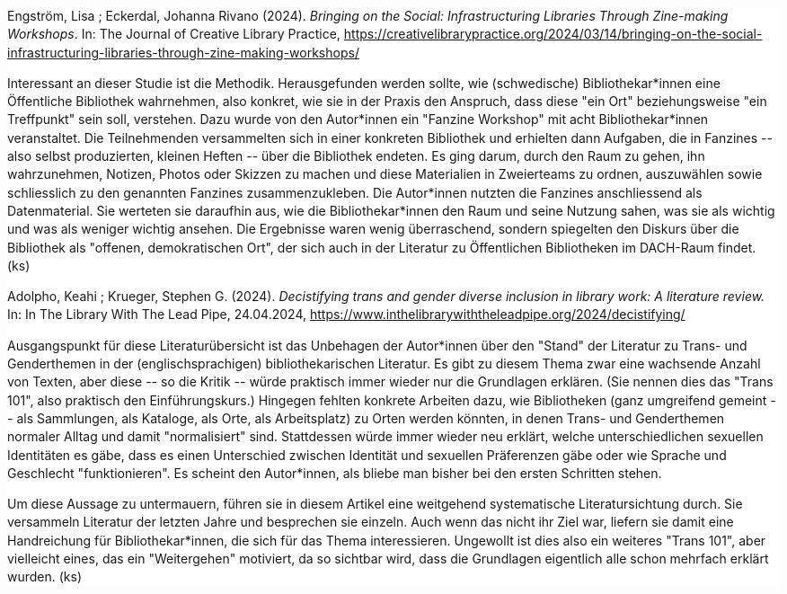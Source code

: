 Engström, Lisa ; Eckerdal, Johanna Rivano (2024). *Bringing on the
Social: Infrastructuring Libraries Through Zine-making Workshops*. In:
The Journal of Creative Library Practice,
<https://creativelibrarypractice.org/2024/03/14/bringing-on-the-social-infrastructuring-libraries-through-zine-making-workshops/>

Interessant an dieser Studie ist die Methodik. Herausgefunden werden
sollte, wie (schwedische) Bibliothekar\*innen eine Öffentliche
Bibliothek wahrnehmen, also konkret, wie sie in der Praxis den Anspruch,
dass diese "ein Ort" beziehungsweise "ein Treffpunkt" sein soll,
verstehen. Dazu wurde von den Autor\*innen ein "Fanzine Workshop" mit
acht Bibliothekar\*innen veranstaltet. Die Teilnehmenden versammelten
sich in einer konkreten Bibliothek und erhielten dann Aufgaben, die in
Fanzines -- also selbst produzierten, kleinen Heften -- über die
Bibliothek endeten. Es ging darum, durch den Raum zu gehen, ihn
wahrzunehmen, Notizen, Photos oder Skizzen zu machen und diese
Materialien in Zweierteams zu ordnen, auszuwählen sowie schliesslich zu
den genannten Fanzines zusammenzukleben. Die Autor\*innen nutzten die
Fanzines anschliessend als Datenmaterial. Sie werteten sie daraufhin
aus, wie die Bibliothekar\*innen den Raum und seine Nutzung sahen, was
sie als wichtig und was als weniger wichtig ansehen. Die Ergebnisse
waren wenig überraschend, sondern spiegelten den Diskurs über die
Bibliothek als "offenen, demokratischen Ort", der sich auch in der
Literatur zu Öffentlichen Bibliotheken im DACH-Raum findet. (ks)

Adolpho, Keahi ; Krueger, Stephen G. (2024). *Decistifying trans and
gender diverse inclusion in library work: A literature review.* In: In
The Library With The Lead Pipe, 24.04.2024,
<https://www.inthelibrarywiththeleadpipe.org/2024/decistifying/>

Ausgangspunkt für diese Literaturübersicht ist das Unbehagen der
Autor\*innen über den "Stand" der Literatur zu Trans- und Genderthemen
in der (englischsprachigen) bibliothekarischen Literatur. Es gibt zu
diesem Thema zwar eine wachsende Anzahl von Texten, aber diese -- so die
Kritik -- würde praktisch immer wieder nur die Grundlagen erklären. (Sie
nennen dies das "Trans 101", also praktisch den Einführungskurs.)
Hingegen fehlten konkrete Arbeiten dazu, wie Bibliotheken (ganz
umgreifend gemeint -- als Sammlungen, als Kataloge, als Orte, als
Arbeitsplatz) zu Orten werden könnten, in denen Trans- und Genderthemen
normaler Alltag und damit "normalisiert" sind. Stattdessen würde immer
wieder neu erklärt, welche unterschiedlichen sexuellen Identitäten es
gäbe, dass es einen Unterschied zwischen Identität und sexuellen
Präferenzen gäbe oder wie Sprache und Geschlecht "funktionieren". Es
scheint den Autor\*innen, als bliebe man bisher bei den ersten Schritten
stehen.

Um diese Aussage zu untermauern, führen sie in diesem Artikel eine
weitgehend systematische Literatursichtung durch. Sie versammeln
Literatur der letzten Jahre und besprechen sie einzeln. Auch wenn das
nicht ihr Ziel war, liefern sie damit eine Handreichung für
Bibliothekar\*innen, die sich für das Thema interessieren. Ungewollt ist
dies also ein weiteres "Trans 101", aber vielleicht eines, das ein
"Weitergehen" motiviert, da so sichtbar wird, dass die Grundlagen
eigentlich alle schon mehrfach erklärt wurden. (ks)
